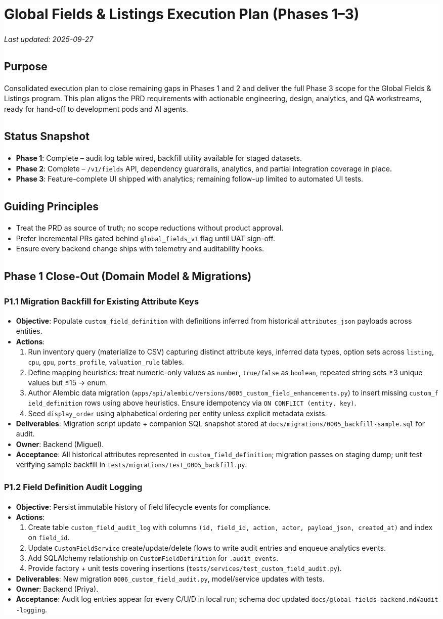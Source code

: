 # Global Fields & Listings Execution Plan (Phases 1–3)

_Last updated: 2025-09-27_

## Purpose
Consolidated execution plan to close remaining gaps in Phases 1 and 2 and deliver the full Phase 3 scope for the Global Fields & Listings program. This plan aligns the PRD requirements with actionable engineering, design, analytics, and QA workstreams, ready for hand-off to development pods and AI agents.

## Status Snapshot
- **Phase 1**: Complete – audit log table wired, backfill utility available for staged datasets.
- **Phase 2**: Complete – `/v1/fields` API, dependency guardrails, analytics, and partial integration coverage in place.
- **Phase 3**: Feature-complete UI shipped with analytics; remaining follow-up limited to automated UI tests.

## Guiding Principles
- Treat the PRD as source of truth; no scope reductions without product approval.
- Prefer incremental PRs gated behind `global_fields_v1` flag until UAT sign-off.
- Ensure every backend change ships with telemetry and auditability hooks.

## Phase 1 Close-Out (Domain Model & Migrations)

### P1.1 Migration Backfill for Existing Attribute Keys
- **Objective**: Populate `custom_field_definition` with definitions inferred from historical `attributes_json` payloads across entities.
- **Actions**:
  1. Run inventory query (materialize to CSV) capturing distinct attribute keys, inferred data types, option sets across `listing`, `cpu`, `gpu`, `ports_profile`, `valuation_rule` tables.
  2. Define mapping heuristics: treat numeric-only values as `number`, `true/false` as `boolean`, repeated string sets ≥3 unique values but ≤15 → enum.
  3. Author Alembic data migration (`apps/api/alembic/versions/0005_custom_field_enhancements.py`) to insert missing `custom_field_definition` rows using above heuristics. Ensure idempotency via `ON CONFLICT (entity, key)`.
  4. Seed `display_order` using alphabetical ordering per entity unless explicit metadata exists.
- **Deliverables**: Migration script update + companion SQL snapshot stored at `docs/migrations/0005_backfill-sample.sql` for audit.
- **Owner**: Backend (Miguel).
- **Acceptance**: All historical attributes represented in `custom_field_definition`; migration passes on staging dump; unit test verifying sample backfill in `tests/migrations/test_0005_backfill.py`.

### P1.2 Field Definition Audit Logging
- **Objective**: Persist immutable history of field lifecycle events for compliance.
- **Actions**:
  1. Create table `custom_field_audit_log` with columns `(id, field_id, action, actor, payload_json, created_at)` and index on `field_id`.
  2. Update `CustomFieldService` create/update/delete flows to write audit entries and enqueue analytics events.
  3. Add SQLAlchemy relationship on `CustomFieldDefinition` for `.audit_events`.
  4. Provide factory + unit tests covering insertions (`tests/services/test_custom_field_audit.py`).
- **Deliverables**: New migration `0006_custom_field_audit.py`, model/service updates with tests.
- **Owner**: Backend (Priya).
- **Acceptance**: Audit log entries appear for every C/U/D in local run; schema doc updated `docs/global-fields-backend.md#audit-logging`.
